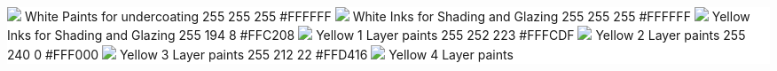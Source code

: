 <td style="background-color: #FFFFFF" ><img src="https://via.placeholder.com/40/FFFFFF/000000?text=+" /></td>
</tr>
<tr>
<td>White</td>
<td>Paints for undercoating</td>
<td>255</td>
<td>255</td>
<td>255</td>
<td>#FFFFFF</td>
<td style="background-color: #FFFFFF" ><img src="https://via.placeholder.com/40/FFFFFF/000000?text=+" /></td>
</tr>
<tr>
<td>White</td>
<td>Inks for Shading and Glazing</td>
<td>255</td>
<td>255</td>
<td>255</td>
<td>#FFFFFF</td>
<td style="background-color: #FFFFFF" ><img src="https://via.placeholder.com/40/FFFFFF/000000?text=+" /></td>
</tr>
<tr>
<td>Yellow</td>
<td>Inks for Shading and Glazing</td>
<td>255</td>
<td>194</td>
<td>8</td>
<td>#FFC208</td>
<td style="background-color: #FFC208" ><img src="https://via.placeholder.com/40/FFC208/000000?text=+" /></td>
</tr>
<tr>
<td>Yellow 1</td>
<td>Layer paints</td>
<td>255</td>
<td>252</td>
<td>223</td>
<td>#FFFCDF</td>
<td style="background-color: #FFFCDF" ><img src="https://via.placeholder.com/40/FFFCDF/000000?text=+" /></td>
</tr>
<tr>
<td>Yellow 2</td>
<td>Layer paints</td>
<td>255</td>
<td>240</td>
<td>0</td>
<td>#FFF000</td>
<td style="background-color: #FFF000" ><img src="https://via.placeholder.com/40/FFF000/000000?text=+" /></td>
</tr>
<tr>
<td>Yellow 3</td>
<td>Layer paints</td>
<td>255</td>
<td>212</td>
<td>22</td>
<td>#FFD416</td>
<td style="background-color: #FFD416" ><img src="https://via.placeholder.com/40/FFD416/000000?text=+" /></td>
</tr>
<tr>
<td>Yellow 4</td>
<td>Layer paints</td>